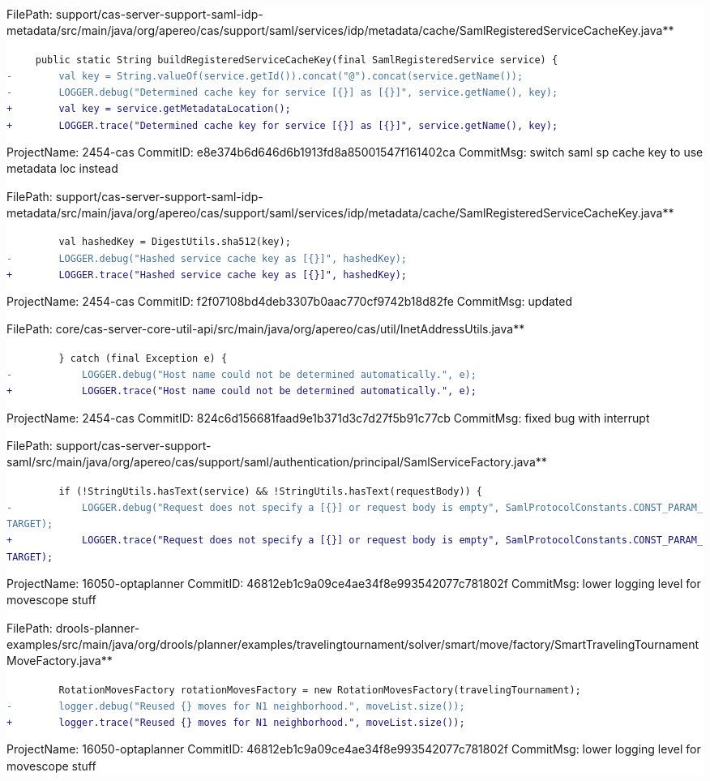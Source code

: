 FilePath: support/cas-server-support-saml-idp-metadata/src/main/java/org/apereo/cas/support/saml/services/idp/metadata/cache/SamlRegisteredServiceCacheKey.java**
```diff
     public static String buildRegisteredServiceCacheKey(final SamlRegisteredService service) {
-        val key = String.valueOf(service.getId()).concat("@").concat(service.getName());
-        LOGGER.debug("Determined cache key for service [{}] as [{}]", service.getName(), key);
+        val key = service.getMetadataLocation();
+        LOGGER.trace("Determined cache key for service [{}] as [{}]", service.getName(), key);
```
ProjectName: 2454-cas
CommitID: e8e374b6d646d6b1913fd8a85001547f161402ca
CommitMsg: switch saml sp cache key to use metadata loc instead

FilePath: support/cas-server-support-saml-idp-metadata/src/main/java/org/apereo/cas/support/saml/services/idp/metadata/cache/SamlRegisteredServiceCacheKey.java**
```diff
         val hashedKey = DigestUtils.sha512(key);
-        LOGGER.debug("Hashed service cache key as [{}]", hashedKey);
+        LOGGER.trace("Hashed service cache key as [{}]", hashedKey);
```
ProjectName: 2454-cas
CommitID: f2f07108bd4deb3307b0aac770cf9742b18d82fe
CommitMsg: updated

FilePath: core/cas-server-core-util-api/src/main/java/org/apereo/cas/util/InetAddressUtils.java**
```diff
         } catch (final Exception e) {
-            LOGGER.debug("Host name could not be determined automatically.", e);
+            LOGGER.trace("Host name could not be determined automatically.", e);
```
ProjectName: 2454-cas
CommitID: 824c6d156681faad9e1b371d3c7d27f5b91c77cb
CommitMsg: fixed bug with interrupt

FilePath: support/cas-server-support-saml/src/main/java/org/apereo/cas/support/saml/authentication/principal/SamlServiceFactory.java**
```diff
         if (!StringUtils.hasText(service) && !StringUtils.hasText(requestBody)) {
-            LOGGER.debug("Request does not specify a [{}] or request body is empty", SamlProtocolConstants.CONST_PARAM_TARGET);
+            LOGGER.trace("Request does not specify a [{}] or request body is empty", SamlProtocolConstants.CONST_PARAM_TARGET);
```
ProjectName: 16050-optaplanner
CommitID: 46812eb1c9a09ce4ae34f8e993542077c781802f
CommitMsg: lower logging level for movescope stuff

FilePath: drools-planner-examples/src/main/java/org/drools/planner/examples/travelingtournament/solver/smart/move/factory/SmartTravelingTournamentMoveFactory.java**
```diff
         RotationMovesFactory rotationMovesFactory = new RotationMovesFactory(travelingTournament);
-        logger.debug("Reused {} moves for N1 neighborhood.", moveList.size());
+        logger.trace("Reused {} moves for N1 neighborhood.", moveList.size());
```
ProjectName: 16050-optaplanner
CommitID: 46812eb1c9a09ce4ae34f8e993542077c781802f
CommitMsg: lower logging level for movescope stuff

